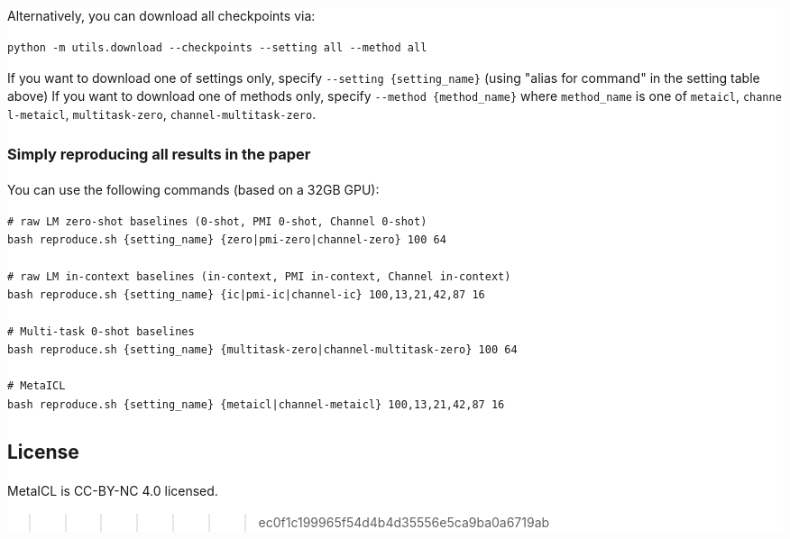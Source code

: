 Alternatively, you can download all checkpoints via:
```
python -m utils.download --checkpoints --setting all --method all
```
If you want to download one of settings only, specify `--setting {setting_name}` (using "alias for command" in the setting table above)
If you want to download one of methods only, specify `--method {method_name}` where `method_name` is one of `metaicl`, `channel-metaicl`, `multitask-zero`, `channel-multitask-zero`.

### Simply reproducing all results in the paper

You can use the following commands (based on a 32GB GPU):
```
# raw LM zero-shot baselines (0-shot, PMI 0-shot, Channel 0-shot)
bash reproduce.sh {setting_name} {zero|pmi-zero|channel-zero} 100 64

# raw LM in-context baselines (in-context, PMI in-context, Channel in-context)
bash reproduce.sh {setting_name} {ic|pmi-ic|channel-ic} 100,13,21,42,87 16

# Multi-task 0-shot baselines
bash reproduce.sh {setting_name} {multitask-zero|channel-multitask-zero} 100 64

# MetaICL
bash reproduce.sh {setting_name} {metaicl|channel-metaicl} 100,13,21,42,87 16
```

## License
MetaICL is CC-BY-NC 4.0 licensed.


[paper]: https://arxiv.org/abs/2110.15943


[unifiedqa-paper]: https://arxiv.org/abs/2005.00700
[unifiedqa-data]: https://console.cloud.google.com/storage/browser/unifiedqa/data
[crossfit-paper]: https://arxiv.org/abs/2104.08835
[crossfit-repo]: https://github.com/INK-USC/CrossFit
[t0-paper]: https://arxiv.org/abs/2110.08207
[t0-repo]: https://github.com/bigscience-workshop/promptsource

>>>>>>> ec0f1c199965f54d4b4d35556e5ca9ba0a6719ab


[paper]: https://arxiv.org/abs/2202.12837
[sewon]: http://shmsw25.github.io/
[xinxi]: https://alrope123.github.io/
[ari]: https://ari-holtzman.github.io/
[mikel]: https://scholar.google.com/citations?user=N5InzP8AAAAJ&hl=en
[mike]: https://ai.facebook.com/people/mike-lewis/
[hanna]: https://homes.cs.washington.edu/~hannaneh/index.html
[luke]: https://www.cs.washington.edu/people/faculty/lsz
[metaicl]: https://github.com/facebookresearch/MetaICL